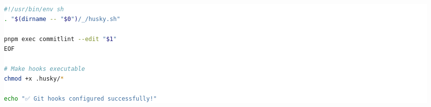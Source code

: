 ```bash
#!/usr/bin/env sh
. "$(dirname -- "$0")/_/husky.sh"

pnpm exec commitlint --edit "$1"
EOF

# Make hooks executable
chmod +x .husky/*

echo "✅ Git hooks configured successfully!"
```
